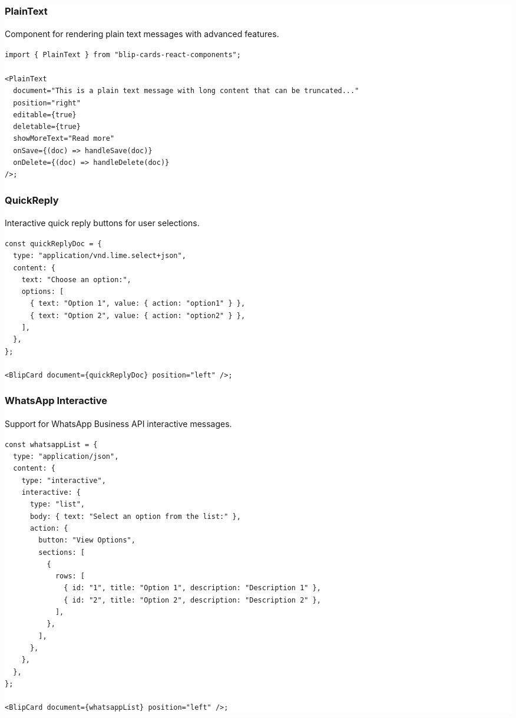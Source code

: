 ### PlainText

Component for rendering plain text messages with advanced features.

```tsx
import { PlainText } from "blip-cards-react-components";

<PlainText
  document="This is a plain text message with long content that can be truncated..."
  position="right"
  editable={true}
  deletable={true}
  showMoreText="Read more"
  onSave={(doc) => handleSave(doc)}
  onDelete={(doc) => handleDelete(doc)}
/>;
```

### QuickReply

Interactive quick reply buttons for user selections.

```tsx
const quickReplyDoc = {
  type: "application/vnd.lime.select+json",
  content: {
    text: "Choose an option:",
    options: [
      { text: "Option 1", value: { action: "option1" } },
      { text: "Option 2", value: { action: "option2" } },
    ],
  },
};

<BlipCard document={quickReplyDoc} position="left" />;
```

### WhatsApp Interactive

Support for WhatsApp Business API interactive messages.

```tsx
const whatsappList = {
  type: "application/json",
  content: {
    type: "interactive",
    interactive: {
      type: "list",
      body: { text: "Select an option from the list:" },
      action: {
        button: "View Options",
        sections: [
          {
            rows: [
              { id: "1", title: "Option 1", description: "Description 1" },
              { id: "2", title: "Option 2", description: "Description 2" },
            ],
          },
        ],
      },
    },
  },
};

<BlipCard document={whatsappList} position="left" />;
```
